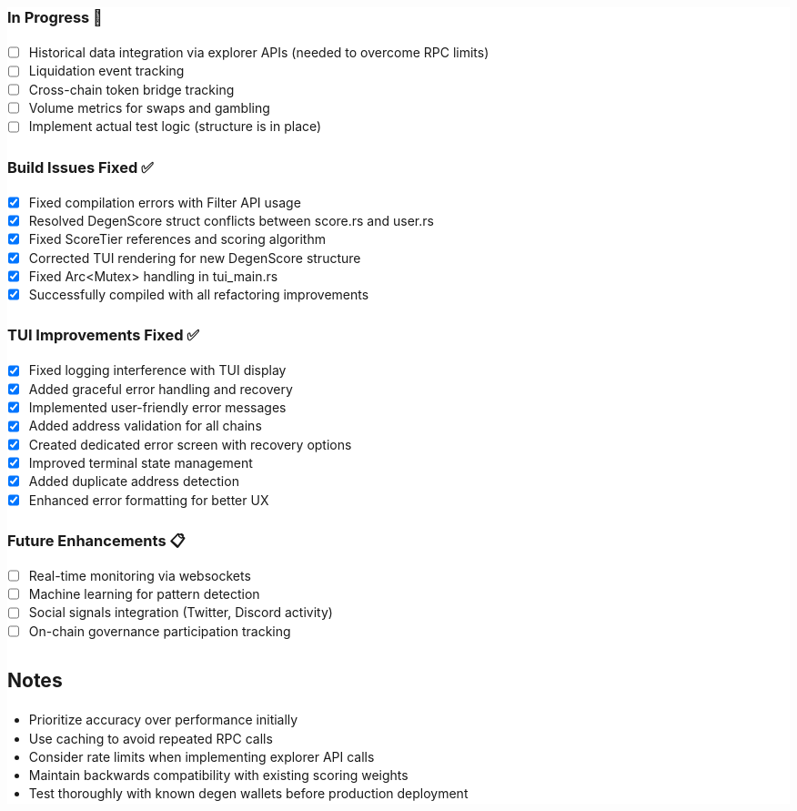 ### In Progress 🚧
- [ ] Historical data integration via explorer APIs (needed to overcome RPC limits)
- [ ] Liquidation event tracking
- [ ] Cross-chain token bridge tracking
- [ ] Volume metrics for swaps and gambling
- [ ] Implement actual test logic (structure is in place)

### Build Issues Fixed ✅
- [x] Fixed compilation errors with Filter API usage
- [x] Resolved DegenScore struct conflicts between score.rs and user.rs
- [x] Fixed ScoreTier references and scoring algorithm
- [x] Corrected TUI rendering for new DegenScore structure
- [x] Fixed Arc<Mutex<App>> handling in tui_main.rs
- [x] Successfully compiled with all refactoring improvements

### TUI Improvements Fixed ✅
- [x] Fixed logging interference with TUI display
- [x] Added graceful error handling and recovery
- [x] Implemented user-friendly error messages
- [x] Added address validation for all chains
- [x] Created dedicated error screen with recovery options
- [x] Improved terminal state management
- [x] Added duplicate address detection
- [x] Enhanced error formatting for better UX

### Future Enhancements 📋
- [ ] Real-time monitoring via websockets
- [ ] Machine learning for pattern detection
- [ ] Social signals integration (Twitter, Discord activity)
- [ ] On-chain governance participation tracking

## Notes

- Prioritize accuracy over performance initially
- Use caching to avoid repeated RPC calls
- Consider rate limits when implementing explorer API calls
- Maintain backwards compatibility with existing scoring weights
- Test thoroughly with known degen wallets before production deployment